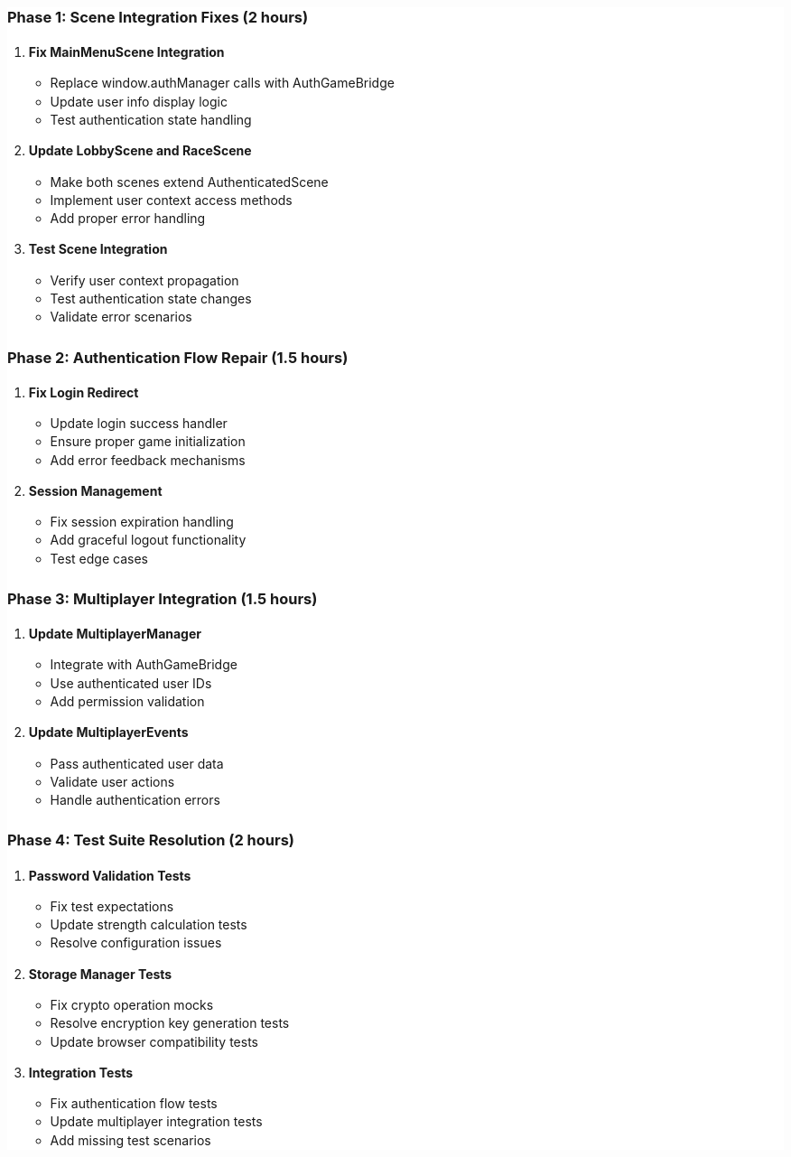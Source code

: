 ### Phase 1: Scene Integration Fixes (2 hours)
1. **Fix MainMenuScene Integration**
   - Replace window.authManager calls with AuthGameBridge
   - Update user info display logic
   - Test authentication state handling

2. **Update LobbyScene and RaceScene**
   - Make both scenes extend AuthenticatedScene
   - Implement user context access methods
   - Add proper error handling

3. **Test Scene Integration**
   - Verify user context propagation
   - Test authentication state changes
   - Validate error scenarios

### Phase 2: Authentication Flow Repair (1.5 hours)
1. **Fix Login Redirect**
   - Update login success handler
   - Ensure proper game initialization
   - Add error feedback mechanisms

2. **Session Management**
   - Fix session expiration handling
   - Add graceful logout functionality
   - Test edge cases

### Phase 3: Multiplayer Integration (1.5 hours)
1. **Update MultiplayerManager**
   - Integrate with AuthGameBridge
   - Use authenticated user IDs
   - Add permission validation

2. **Update MultiplayerEvents**
   - Pass authenticated user data
   - Validate user actions
   - Handle authentication errors

### Phase 4: Test Suite Resolution (2 hours)
1. **Password Validation Tests**
   - Fix test expectations
   - Update strength calculation tests
   - Resolve configuration issues

2. **Storage Manager Tests**
   - Fix crypto operation mocks
   - Resolve encryption key generation tests
   - Update browser compatibility tests

3. **Integration Tests**
   - Fix authentication flow tests
   - Update multiplayer integration tests
   - Add missing test scenarios
